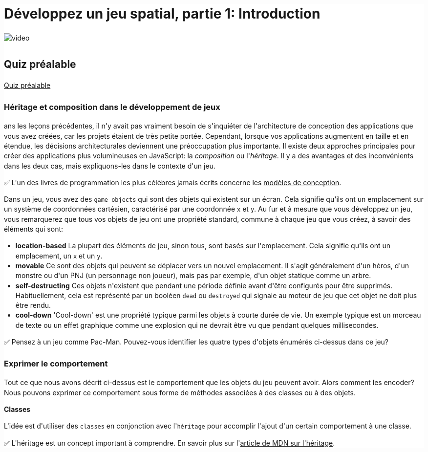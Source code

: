 # Développez un jeu spatial, partie 1: Introduction

![video](../../images/pewpew.gif)

## Quiz préalable

[Quiz préalable](https://happy-mud-02d95f10f.azurestaticapps.net/quiz/29?loc=fr)

### Héritage et composition dans le développement de jeux

ans les leçons précédentes, il n'y avait pas vraiment besoin de s'inquiéter de l'architecture de conception des applications que vous avez créées, car les projets étaient de très petite portée. Cependant, lorsque vos applications augmentent en taille et en étendue, les décisions architecturales deviennent une préoccupation plus importante. Il existe deux approches principales pour créer des applications plus volumineuses en JavaScript: la *composition* ou l'*héritage*. Il y a des avantages et des inconvénients dans les deux cas, mais expliquons-les dans le contexte d'un jeu.

✅ L'un des livres de programmation les plus célèbres jamais écrits concerne les [modèles de conception](https://en.wikipedia.org/wiki/Design_Patterns).

Dans un jeu, vous avez des `game objects` qui sont des objets qui existent sur un écran. Cela signifie qu'ils ont un emplacement sur un système de coordonnées cartésien, caractérisé par une coordonnée `x` et `y`. Au fur et à mesure que vous développez un jeu, vous remarquerez que tous vos objets de jeu ont une propriété standard, commune à chaque jeu que vous créez, à savoir des éléments qui sont:

- **location-based** La plupart des éléments de jeu, sinon tous, sont basés sur l'emplacement. Cela signifie qu'ils ont un emplacement, un `x` et un `y`.
- **movable** Ce sont des objets qui peuvent se déplacer vers un nouvel emplacement. Il s'agit généralement d'un héros, d'un monstre ou d'un PNJ (un personnage non joueur), mais pas par exemple, d'un objet statique comme un arbre.
- **self-destructing** Ces objets n'existent que pendant une période définie avant d'être configurés pour être supprimés. Habituellement, cela est représenté par un booléen `dead` ou `destroyed` qui signale au moteur de jeu que cet objet ne doit plus être rendu.
- **cool-down** 'Cool-down' est une propriété typique parmi les objets à courte durée de vie. Un exemple typique est un morceau de texte ou un effet graphique comme une explosion qui ne devrait être vu que pendant quelques millisecondes.

✅ Pensez à un jeu comme Pac-Man. Pouvez-vous identifier les quatre types d'objets énumérés ci-dessus dans ce jeu?

### Exprimer le comportement

Tout ce que nous avons décrit ci-dessus est le comportement que les objets du jeu peuvent avoir. Alors comment les encoder? Nous pouvons exprimer ce comportement sous forme de méthodes associées à des classes ou à des objets.

**Classes**

L'idée est d'utiliser des `classes` en conjonction avec l'`héritage` pour accomplir l'ajout d'un certain comportement à une classe.

✅ L'héritage est un concept important à comprendre. En savoir plus sur l'[article de MDN sur l'héritage](https://developer.mozilla.org/docs/Web/JavaScript/Inheritance_and_the_prototype_chain).
